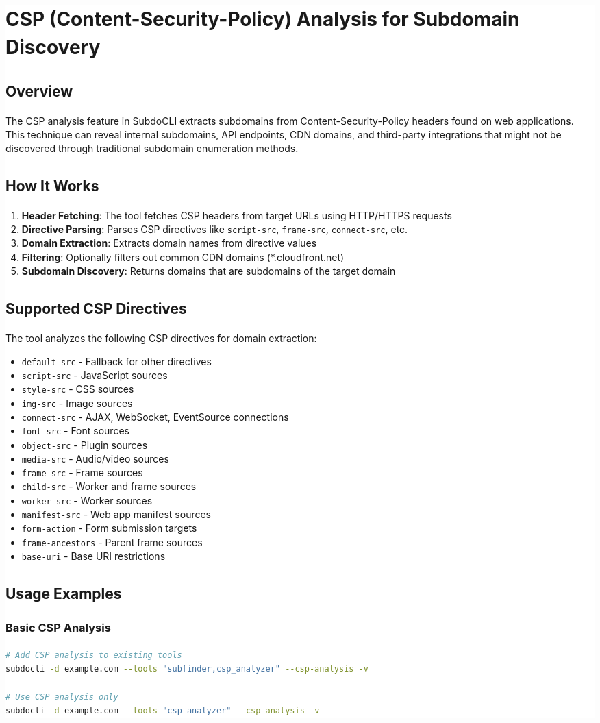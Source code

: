 # CSP (Content-Security-Policy) Analysis for Subdomain Discovery

## Overview

The CSP analysis feature in SubdoCLI extracts subdomains from Content-Security-Policy headers found on web applications. This technique can reveal internal subdomains, API endpoints, CDN domains, and third-party integrations that might not be discovered through traditional subdomain enumeration methods.

## How It Works

1. **Header Fetching**: The tool fetches CSP headers from target URLs using HTTP/HTTPS requests
2. **Directive Parsing**: Parses CSP directives like `script-src`, `frame-src`, `connect-src`, etc.
3. **Domain Extraction**: Extracts domain names from directive values
4. **Filtering**: Optionally filters out common CDN domains (*.cloudfront.net)
5. **Subdomain Discovery**: Returns domains that are subdomains of the target domain

## Supported CSP Directives

The tool analyzes the following CSP directives for domain extraction:

- `default-src` - Fallback for other directives
- `script-src` - JavaScript sources
- `style-src` - CSS sources  
- `img-src` - Image sources
- `connect-src` - AJAX, WebSocket, EventSource connections
- `font-src` - Font sources
- `object-src` - Plugin sources
- `media-src` - Audio/video sources
- `frame-src` - Frame sources
- `child-src` - Worker and frame sources
- `worker-src` - Worker sources
- `manifest-src` - Web app manifest sources
- `form-action` - Form submission targets
- `frame-ancestors` - Parent frame sources
- `base-uri` - Base URI restrictions

## Usage Examples

### Basic CSP Analysis
```bash
# Add CSP analysis to existing tools
subdocli -d example.com --tools "subfinder,csp_analyzer" --csp-analysis -v

# Use CSP analysis only
subdocli -d example.com --tools "csp_analyzer" --csp-analysis -v
```
